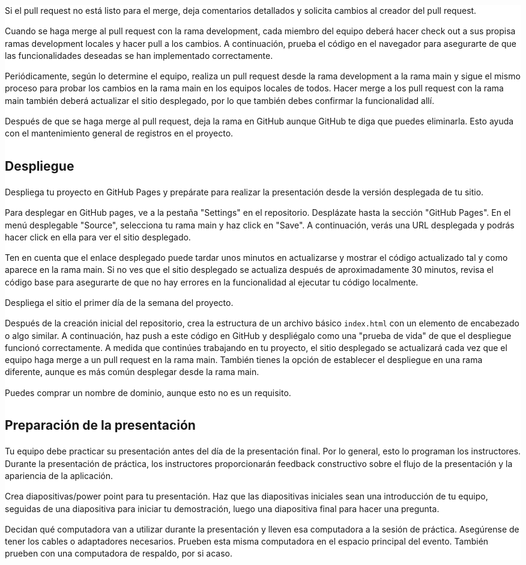 Si el pull request no está listo para el merge, deja comentarios detallados y solicita cambios al creador del pull request.

Cuando se haga merge al pull request con la rama development, cada miembro del equipo deberá hacer check out a sus propisa ramas development locales y hacer pull a los cambios. A continuación, prueba el código en el navegador para asegurarte de que las funcionalidades deseadas se han implementado correctamente.

Periódicamente, según lo determine el equipo, realiza un pull request desde la rama development a la rama main y sigue el mismo proceso para probar los cambios en la rama main en los equipos locales de todos. Hacer merge a los pull request con la rama main también deberá actualizar el sitio desplegado, por lo que también debes confirmar la funcionalidad allí.

Después de que se haga merge al pull request, deja la rama en GitHub aunque GitHub te diga que puedes eliminarla. Esto ayuda con el mantenimiento general de registros en el proyecto.

## Despliegue

Despliega tu proyecto en GitHub Pages y prepárate para realizar la presentación desde la versión desplegada de tu sitio.

Para desplegar en GitHub pages, ve a la pestaña "Settings" en el repositorio. Desplázate hasta la sección "GitHub Pages". En el menú desplegable "Source", selecciona tu rama main y haz click en "Save". A continuación, verás una URL desplegada y podrás hacer click en ella para ver el sitio desplegado.

Ten en cuenta que el enlace desplegado puede tardar unos minutos en actualizarse y mostrar el código actualizado tal y como aparece en la rama main. Si no ves que el sitio desplegado se actualiza después de aproximadamente 30 minutos, revisa el código base para asegurarte de que no hay errores en la funcionalidad al ejecutar tu código localmente.

Despliega el sitio el primer día de la semana del proyecto.

Después de la creación inicial del repositorio, crea la estructura de un archivo básico `index.html` con un elemento de encabezado o algo similar. A continuación, haz push a este código en GitHub y despliégalo como una "prueba de vida" de que el despliegue funcionó correctamente. A medida que continúes trabajando en tu proyecto, el sitio desplegado se actualizará cada vez que el equipo haga merge a un pull request en la rama main. También tienes la opción de establecer el despliegue en una rama diferente, aunque es más común desplegar desde la rama main.

Puedes comprar un nombre de dominio, aunque esto no es un requisito.

## Preparación de la presentación

Tu equipo debe practicar su presentación antes del día de la presentación final. Por lo general, esto lo programan los instructores. Durante la presentación de práctica, los instructores proporcionarán feedback constructivo sobre el flujo de la presentación y la apariencia de la aplicación.

Crea diapositivas/power point para tu presentación. Haz que las diapositivas iniciales sean una introducción de tu equipo, seguidas de una diapositiva para iniciar tu demostración, luego una diapositiva final para hacer una pregunta.

Decidan qué computadora van a utilizar durante la presentación y lleven esa computadora a la sesión de práctica. Asegúrense de tener los cables o adaptadores necesarios. Prueben esta misma computadora en el espacio principal del evento. También prueben con una computadora de respaldo, por si acaso.
